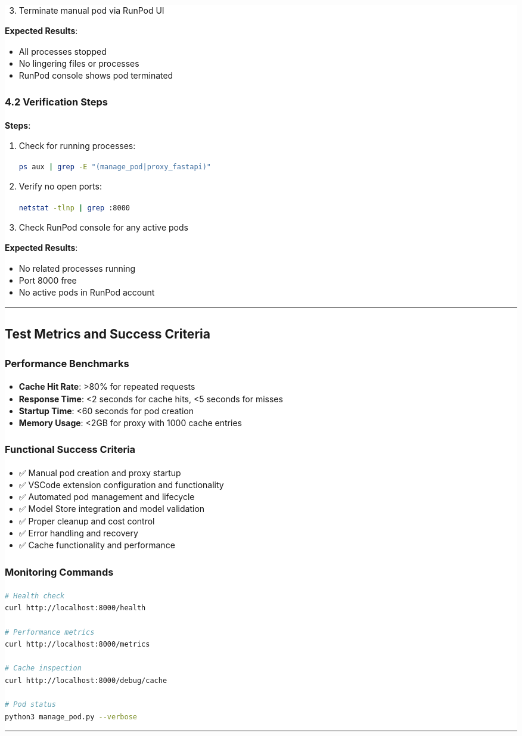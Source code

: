 3. Terminate manual pod via RunPod UI

**Expected Results**:
- All processes stopped
- No lingering files or processes
- RunPod console shows pod terminated

### 4.2 Verification Steps

**Steps**:
1. Check for running processes:
   ```bash
   ps aux | grep -E "(manage_pod|proxy_fastapi)"
   ```

2. Verify no open ports:
   ```bash
   netstat -tlnp | grep :8000
   ```

3. Check RunPod console for any active pods

**Expected Results**:
- No related processes running
- Port 8000 free
- No active pods in RunPod account

---

## Test Metrics and Success Criteria

### Performance Benchmarks
- **Cache Hit Rate**: >80% for repeated requests
- **Response Time**: <2 seconds for cache hits, <5 seconds for misses
- **Startup Time**: <60 seconds for pod creation
- **Memory Usage**: <2GB for proxy with 1000 cache entries

### Functional Success Criteria
- ✅ Manual pod creation and proxy startup
- ✅ VSCode extension configuration and functionality
- ✅ Automated pod management and lifecycle
- ✅ Model Store integration and model validation
- ✅ Proper cleanup and cost control
- ✅ Error handling and recovery
- ✅ Cache functionality and performance

### Monitoring Commands
```bash
# Health check
curl http://localhost:8000/health

# Performance metrics
curl http://localhost:8000/metrics

# Cache inspection
curl http://localhost:8000/debug/cache

# Pod status
python3 manage_pod.py --verbose
```

---
